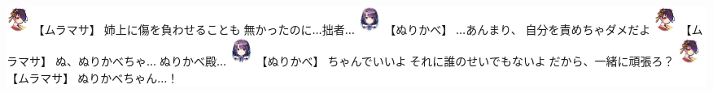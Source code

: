 <img src="../images/units/102511.png" alt="102511.png" height="34"/>
【ムラマサ】
姉上に傷を負わせることも
無かったのに…拙者…

<img src="../images/units/5203311.png" alt="5203311.png" height="34"/>
【ぬりかべ】
…あんまり、
自分を責めちゃダメだよ

<img src="../images/units/102511.png" alt="102511.png" height="34"/>
【ムラマサ】
ぬ、ぬりかべちゃ…
ぬりかべ殿…

<img src="../images/units/5203311.png" alt="5203311.png" height="34"/>
【ぬりかべ】
ちゃんでいいよ
それに誰のせいでもないよ
だから、一緒に頑張ろ？

<img src="../images/units/102511.png" alt="102511.png" height="34"/>
【ムラマサ】
ぬりかべちゃん…！
